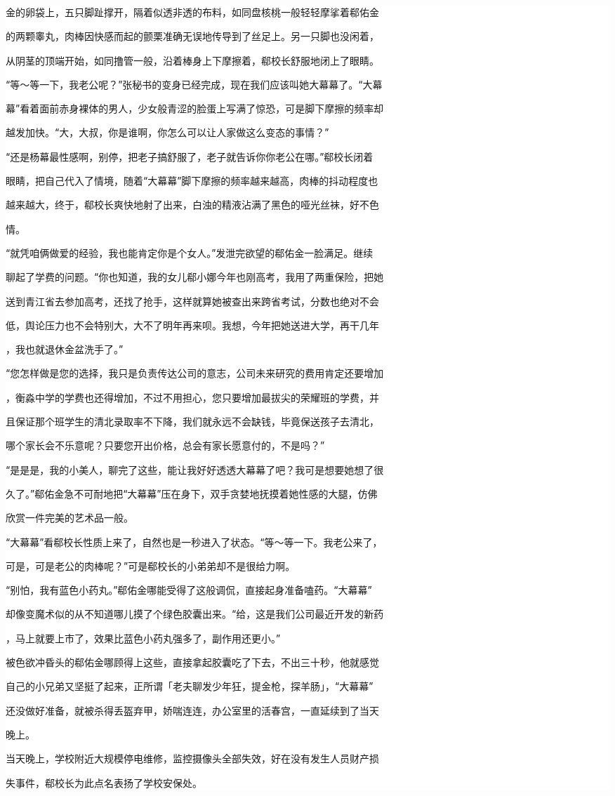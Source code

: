 金的卵袋上，五只脚趾撑开，隔着似透非透的布料，如同盘核桃一般轻轻摩挲着郗佑金

的两颗睾丸，肉棒因快感而起的颤栗准确无误地传导到了丝足上。另一只脚也没闲着，

从阴茎的顶端开始，如同撸管一般，沿着棒身上下摩擦着，郗校长舒服地闭上了眼睛。

“等～等一下，我老公呢？”张秘书的变身已经完成，现在我们应该叫她大幕幕了。“大幕

幕”看着面前赤身裸体的男人，少女般青涩的脸蛋上写满了惊恐，可是脚下摩擦的频率却

越发加快。“大，大叔，你是谁啊，你怎么可以让人家做这么变态的事情？”

“还是杨幕最性感啊，别停，把老子搞舒服了，老子就告诉你你老公在哪。”郗校长闭着

眼睛，把自己代入了情境，随着“大幕幕”脚下摩擦的频率越来越高，肉棒的抖动程度也

越来越大，终于，郗校长爽快地射了出来，白浊的精液沾满了黑色的哑光丝袜，好不色

情。

“就凭咱俩做爱的经验，我也能肯定你是个女人。”发泄完欲望的郗佑金一脸满足。继续

聊起了学费的问题。“你也知道，我的女儿郗小娜今年也刚高考，我用了两重保险，把她

送到青江省去参加高考，还找了抢手，这样就算她被查出来跨省考试，分数也绝对不会

低，舆论压力也不会特别大，大不了明年再来呗。我想，今年把她送进大学，再干几年

，我也就退休金盆洗手了。”

“您怎样做是您的选择，我只是负责传达公司的意志，公司未来研究的费用肯定还要增加

，衡淼中学的学费也还得增加，不过不用担心，您只要增加最拔尖的荣耀班的学费，并

且保证那个班学生的清北录取率不下降，我们就永远不会缺钱，毕竟保送孩子去清北，

哪个家长会不乐意呢？只要您开出价格，总会有家长愿意付的，不是吗？”

“是是是，我的小美人，聊完了这些，能让我好好透透大幕幕了吧？我可是想要她想了很

久了。”郗佑金急不可耐地把“大幕幕”压在身下，双手贪婪地抚摸着她性感的大腿，仿佛

欣赏一件完美的艺术品一般。

“大幕幕”看郗校长性质上来了，自然也是一秒进入了状态。“等～等一下。我老公来了，

可是，可是老公的肉棒呢？”可是郗校长的小弟弟却不是很给力啊。

“别怕，我有蓝色小药丸。”郗佑金哪能受得了这般调侃，直接起身准备嗑药。“大幕幕”

却像变魔术似的从不知道哪儿摸了个绿色胶囊出来。“给，这是我们公司最近开发的新药

，马上就要上市了，效果比蓝色小药丸强多了，副作用还更小。”

被色欲冲昏头的郗佑金哪顾得上这些，直接拿起胶囊吃了下去，不出三十秒，他就感觉

自己的小兄弟又坚挺了起来，正所谓「老夫聊发少年狂，提金枪，探羊肠」，“大幕幕”

还没做好准备，就被杀得丢盔弃甲，娇喘连连，办公室里的活春宫，一直延续到了当天

晚上。

当天晚上，学校附近大规模停电维修，监控摄像头全部失效，好在没有发生人员财产损

失事件，郗校长为此点名表扬了学校安保处。
